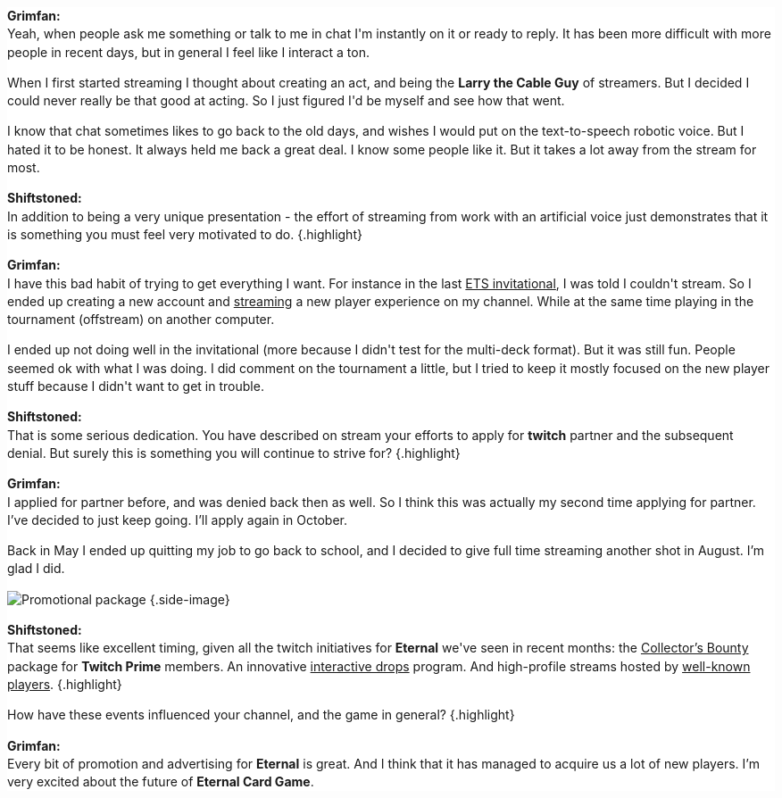 **Grimfan:**\
Yeah, when people ask me something or talk to me in chat I'm instantly on it or ready to reply. It has been more difficult with more people in recent days, but in general I feel like I interact a ton.

When I first started streaming I thought about creating an act, and being the **Larry the Cable Guy** of streamers. But I decided I could never really be that good at acting. So I just figured I'd be myself and see how that went.

I know that chat sometimes likes to go back to the old days, and wishes I would put on the text-to-speech robotic voice. But I hated it to be honest. It always held me back a great deal. I know some people like it. But it takes a lot away from the stream for most.

**Shiftstoned:**\
In addition to being a very unique presentation - the effort of streaming from work with an artificial voice just demonstrates that it is something you must feel very motivated to do.
{.highlight}

**Grimfan:**\
I have this bad habit of trying to get everything I want. For instance in the last [ETS invitational][], I was told I couldn't stream. So I ended up creating a new account and [streaming][Twitch clip 3] a new player experience on my channel. While at the same time playing in the tournament (offstream) on another computer.

  [ETS invitational]: https://eternalwarcry.com/tournaments/details/UDIQKoL5FXM/ets-2018-s3-invitational-top-8
  [Twitch clip 3]: https://www.twitch.tv/videos/304543169

I ended up not doing well in the invitational (more because I didn't test for the multi-deck format). But it was still fun.
People seemed ok with what I was doing. I did comment on the tournament a little, but I tried to keep it mostly focused on the new player stuff because I didn't want to get in trouble.

**Shiftstoned:**\
That is some serious dedication. You have described on stream your efforts to apply for **twitch** partner and the subsequent denial. But surely this is something you will continue to strive for?
{.highlight}

**Grimfan:**\
I applied for partner before, and was denied back then as well. So I think this was actually my second time applying for partner.
I’ve decided to just keep going. I’ll apply again in October.

Back in May I ended up quitting my job to go back to school, and I decided to give full time streaming another shot in August. I’m glad I did.

![Promotional package](https://d19y2ttatozxjp.cloudfront.net/wp-content/uploads/2018/07/25210136/CollectorsBountyWebHero_700-min.png "Collector’s Bounty package")
{.side-image}

**Shiftstoned:**\
That seems like excellent timing, given all the twitch initiatives for **Eternal** we've seen in recent months: the [Collector’s Bounty][] package for **Twitch Prime** members. An innovative [interactive drops][] program. And high-profile streams hosted by [well-known players][trumpsc clip].
{.highlight}

  [Collector’s Bounty]: https://www.direwolfdigital.com/news/eternal-on-twitch-prime/
  [interactive drops]: https://www.direwolfdigital.com/news/introducing-interactive-twitch-drops/
  [TrumpSC clip]: https://www.twitch.tv/trumpsc/clip/DeafDaintyBaconCopyThis

How have these events influenced your channel, and the game in general?
{.highlight}

**Grimfan:**\
Every bit of promotion and advertising for **Eternal** is great. And I think that it has managed to acquire us a lot of new players. I’m very excited about the future of **Eternal Card Game**.


  [community qualifying event]: https://rngeternal.com/2019-community-championship/
  [Eternal World Championship 2019]: https://www.direwolfdigital.com/news/eternal-world-championship-2019/
  [ETS s4w1]: https://eternalwarcry.com/tournaments/details/_A5D5llwONM/ets-2018-s4w1-top-8
  [ET Combrei Aggro]: https://eternalwarcry.com/decks/details/xvM01tCFYf8/et-combrei-aggro
  [Eternal Titans]: http://eternaltitans.com
  [Eternal Tournament Series]: https://rngeternal.com/
  [Twitch clip]: https://clips.twitch.tv/LaconicLazyClamPartyTime
  [Grimfan Twitch]: https://www.twitch.tv/grimfan/
  [Camat0]: https://twitter.com/camat0_
  [ManuS]: https://twitter.com/ManuS_CCG
  [Temporal Control]: https://eternaltitans.com/eternal-top-decks-temporal-control/
  [ECL’s Sunday series]: https://eternaltournaments.com/viewtournament/110
  [Twitch clip 2]: StreamsComeTrue.html
  [TrumpSC clip 2]: https://www.twitch.tv/videos/303824670
  [Eternal Community League]: https://www.tgpeternal.com/eternal-community-league/
  [@Grimfan]: https://twitter.com/Grimfan